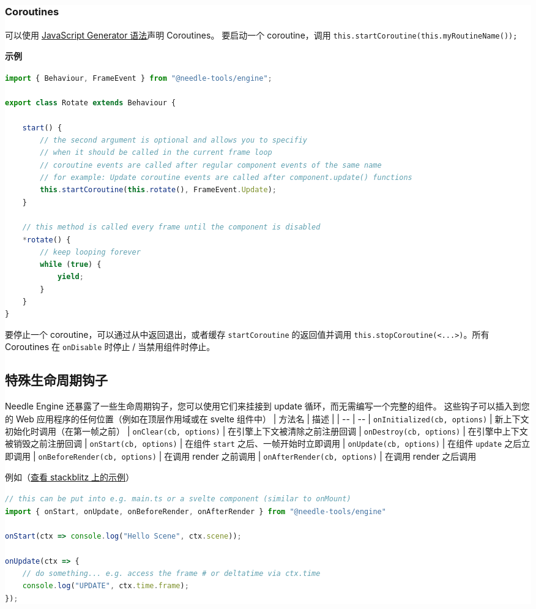 ### Coroutines

可以使用 [JavaScript Generator 语法](https://developer.mozilla.org/en-US/docs/Web/JavaScript/Reference/Global_Objects/Generator)声明 Coroutines。
要启动一个 coroutine，调用 ``this.startCoroutine(this.myRoutineName());``

**示例**
```ts twoslash
import { Behaviour, FrameEvent } from "@needle-tools/engine";

export class Rotate extends Behaviour {

    start() {
        // the second argument is optional and allows you to specifiy
        // when it should be called in the current frame loop
        // coroutine events are called after regular component events of the same name
        // for example: Update coroutine events are called after component.update() functions
        this.startCoroutine(this.rotate(), FrameEvent.Update);
    }

    // this method is called every frame until the component is disabled
    *rotate() {
        // keep looping forever
        while (true) {
            yield;
        }
    }
}
```

要停止一个 coroutine，可以通过从中返回退出，或者缓存 ``startCoroutine`` 的返回值并调用 ``this.stopCoroutine(<...>)``。所有 Coroutines 在 ``onDisable`` 时停止 / 当禁用组件时停止。

## 特殊生命周期钩子

Needle Engine 还暴露了一些生命周期钩子，您可以使用它们来挂接到 update 循环，而无需编写一个完整的组件。
这些钩子可以插入到您的 Web 应用程序的任何位置（例如在顶层作用域或在 svelte 组件中）
| 方法名 | 描述 |
| -- | --
| `onInitialized(cb, options)` | 新上下文初始化时调用（在第一帧之前）
| `onClear(cb, options)` | 在引擎上下文被清除之前注册回调
| `onDestroy(cb, options)` | 在引擎中上下文被销毁之前注册回调
| `onStart(cb, options)` | 在组件 `start` 之后、一帧开始时立即调用
| `onUpdate(cb, options)` | 在组件 `update` 之后立即调用
| `onBeforeRender(cb, options)` | 在调用 render 之前调用
| `onAfterRender(cb, options)` | 在调用 render 之后调用

例如（[查看 stackblitz 上的示例](https://stackblitz.com/edit/needle-engine-lifecycle-hooks?file=src%2Fmain.ts)）
```ts twoslash
// this can be put into e.g. main.ts or a svelte component (similar to onMount)
import { onStart, onUpdate, onBeforeRender, onAfterRender } from "@needle-tools/engine"

onStart(ctx => console.log("Hello Scene", ctx.scene));

onUpdate(ctx => {
    // do something... e.g. access the frame # or deltatime via ctx.time
    console.log("UPDATE", ctx.time.frame);
});

```